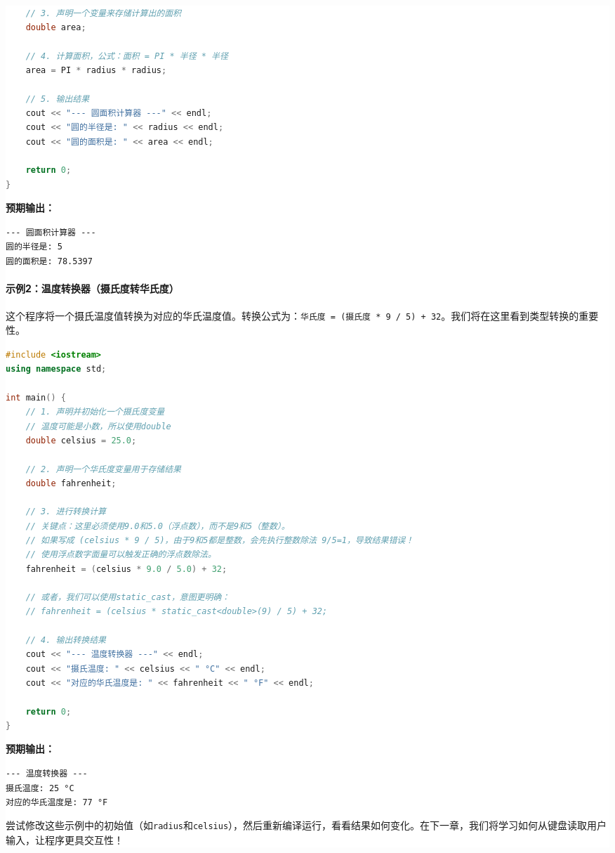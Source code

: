 ```cpp
    // 3. 声明一个变量来存储计算出的面积
    double area;

    // 4. 计算面积，公式：面积 = PI * 半径 * 半径
    area = PI * radius * radius;

    // 5. 输出结果
    cout << "--- 圆面积计算器 ---" << endl;
    cout << "圆的半径是: " << radius << endl;
    cout << "圆的面积是: " << area << endl;

    return 0;
}
```
**预期输出：**
```
--- 圆面积计算器 ---
圆的半径是: 5
圆的面积是: 78.5397
```

#### 示例2：温度转换器（摄氏度转华氏度）

这个程序将一个摄氏温度值转换为对应的华氏温度值。转换公式为：`华氏度 = (摄氏度 * 9 / 5) + 32`。我们将在这里看到类型转换的重要性。

```cpp
#include <iostream>
using namespace std;

int main() {
    // 1. 声明并初始化一个摄氏度变量
    // 温度可能是小数，所以使用double
    double celsius = 25.0;

    // 2. 声明一个华氏度变量用于存储结果
    double fahrenheit;

    // 3. 进行转换计算
    // 关键点：这里必须使用9.0和5.0（浮点数），而不是9和5（整数）。
    // 如果写成 (celsius * 9 / 5)，由于9和5都是整数，会先执行整数除法 9/5=1，导致结果错误！
    // 使用浮点数字面量可以触发正确的浮点数除法。
    fahrenheit = (celsius * 9.0 / 5.0) + 32;

    // 或者，我们可以使用static_cast，意图更明确：
    // fahrenheit = (celsius * static_cast<double>(9) / 5) + 32;

    // 4. 输出转换结果
    cout << "--- 温度转换器 ---" << endl;
    cout << "摄氏温度: " << celsius << " °C" << endl;
    cout << "对应的华氏温度是: " << fahrenheit << " °F" << endl;

    return 0;
}
```
**预期输出：**
```
--- 温度转换器 ---
摄氏温度: 25 °C
对应的华氏温度是: 77 °F
```
尝试修改这些示例中的初始值（如`radius`和`celsius`），然后重新编译运行，看看结果如何变化。在下一章，我们将学习如何从键盘读取用户输入，让程序更具交互性！
